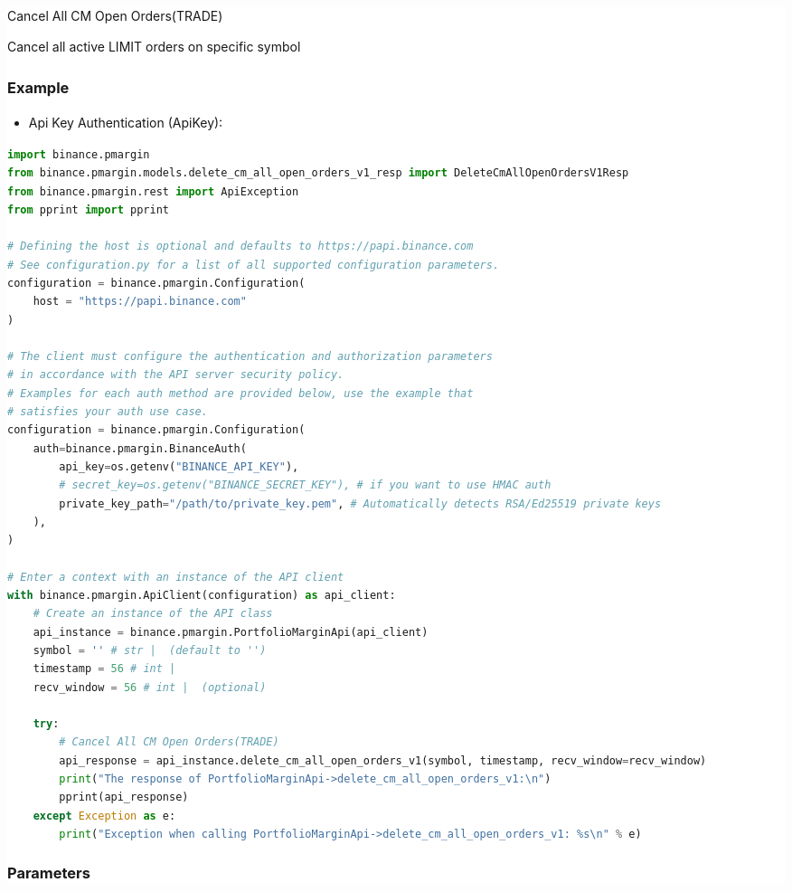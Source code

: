 Cancel All CM Open Orders(TRADE)

Cancel all active LIMIT orders on specific symbol

### Example

* Api Key Authentication (ApiKey):

```python
import binance.pmargin
from binance.pmargin.models.delete_cm_all_open_orders_v1_resp import DeleteCmAllOpenOrdersV1Resp
from binance.pmargin.rest import ApiException
from pprint import pprint

# Defining the host is optional and defaults to https://papi.binance.com
# See configuration.py for a list of all supported configuration parameters.
configuration = binance.pmargin.Configuration(
    host = "https://papi.binance.com"
)

# The client must configure the authentication and authorization parameters
# in accordance with the API server security policy.
# Examples for each auth method are provided below, use the example that
# satisfies your auth use case.
configuration = binance.pmargin.Configuration(
    auth=binance.pmargin.BinanceAuth(
        api_key=os.getenv("BINANCE_API_KEY"),
        # secret_key=os.getenv("BINANCE_SECRET_KEY"), # if you want to use HMAC auth
        private_key_path="/path/to/private_key.pem", # Automatically detects RSA/Ed25519 private keys
    ),
)

# Enter a context with an instance of the API client
with binance.pmargin.ApiClient(configuration) as api_client:
    # Create an instance of the API class
    api_instance = binance.pmargin.PortfolioMarginApi(api_client)
    symbol = '' # str |  (default to '')
    timestamp = 56 # int | 
    recv_window = 56 # int |  (optional)

    try:
        # Cancel All CM Open Orders(TRADE)
        api_response = api_instance.delete_cm_all_open_orders_v1(symbol, timestamp, recv_window=recv_window)
        print("The response of PortfolioMarginApi->delete_cm_all_open_orders_v1:\n")
        pprint(api_response)
    except Exception as e:
        print("Exception when calling PortfolioMarginApi->delete_cm_all_open_orders_v1: %s\n" % e)
```



### Parameters

